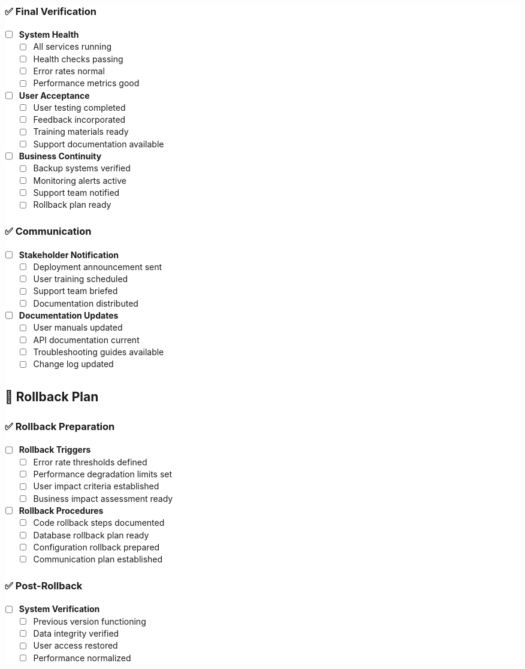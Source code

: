 ### ✅ Final Verification

- [ ] **System Health**
  - [ ] All services running
  - [ ] Health checks passing
  - [ ] Error rates normal
  - [ ] Performance metrics good

- [ ] **User Acceptance**
  - [ ] User testing completed
  - [ ] Feedback incorporated
  - [ ] Training materials ready
  - [ ] Support documentation available

- [ ] **Business Continuity**
  - [ ] Backup systems verified
  - [ ] Monitoring alerts active
  - [ ] Support team notified
  - [ ] Rollback plan ready

### ✅ Communication

- [ ] **Stakeholder Notification**
  - [ ] Deployment announcement sent
  - [ ] User training scheduled
  - [ ] Support team briefed
  - [ ] Documentation distributed

- [ ] **Documentation Updates**
  - [ ] User manuals updated
  - [ ] API documentation current
  - [ ] Troubleshooting guides available
  - [ ] Change log updated

## 🚨 Rollback Plan

### ✅ Rollback Preparation

- [ ] **Rollback Triggers**
  - [ ] Error rate thresholds defined
  - [ ] Performance degradation limits set
  - [ ] User impact criteria established
  - [ ] Business impact assessment ready

- [ ] **Rollback Procedures**
  - [ ] Code rollback steps documented
  - [ ] Database rollback plan ready
  - [ ] Configuration rollback prepared
  - [ ] Communication plan established

### ✅ Post-Rollback

- [ ] **System Verification**
  - [ ] Previous version functioning
  - [ ] Data integrity verified
  - [ ] User access restored
  - [ ] Performance normalized
